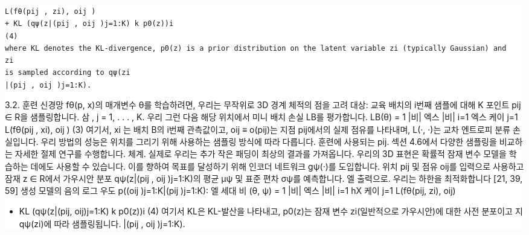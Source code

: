 ~~~
L(fθ(pij , zi), oij )
+ KL (qψ(z|(pij , oij )j=1:K) k p0(z))i
(4)
where KL denotes the KL-divergence, p0(z) is a prior distribution on the latent variable zi (typically Gaussian) and
zi
is sampled according to qψ(zi
|(pij , oij )j=1:K).
~~~
3.2. 훈련
신경망 fθ(p, x)의 매개변수 θ를 학습하려면,
우리는 무작위로 3D 경계 체적의 점을
고려 대상: 교육 배치의 i번째 샘플에 대해 K 포인트 pij ∈ R을 샘플링합니다.
삼
, j = 1, . . . , K. 우리
그런 다음 해당 위치에서 미니 배치 손실 LB를 평가합니다.
LB(θ) = 1
|비|
엑스
|비|
i=1
엑스
케이
j=1
L(fθ(pij , xi), oij ) (3)
여기서, xi
는 배치 B의 i번째 관측값이고, oij ≡ o(pij)는 지점 pij에서의 실제 점유를 나타내며, L(·, ·)는 교차 엔트로피 분류 손실입니다.
우리 방법의 성능은 위치를 그리기 위해 사용하는 샘플링 방식에 따라 다릅니다.
훈련에 사용되는 pij. 섹션 4.6에서 다양한 샘플링을 비교하는 자세한 절제 연구를 수행합니다.
체계. 실제로 우리는 추가 작은
패딩이 최상의 결과를 가져옵니다.
우리의 3D 표현은 확률적 잠재 변수 모델을 학습하는 데에도 사용할 수 있습니다. 이를 향하여
목표를 달성하기 위해 인코더 네트워크 gψ(·)를 도입합니다.
위치 pij 및 점유 oij를 입력으로 사용하고 잠재 z ∈ R에서 가우시안 분포 qψ(z|(pij , oij )j=1:K)의 평균 μψ 및 표준 편차 σψ를 예측합니다.
엘
출력으로. 우리는 하한을 최적화합니다 [21, 39, 59]
생성 모델의 음의 로그 우도
p((oij )j=1:K|(pij )j=1:K):
엘
세대
비
(θ, ψ) = 1
|비|
엑스
|비|
i=1
hX
케이
j=1
L(fθ(pij, zi), oij)
+ KL (qψ(z|(pij, oij)j=1:K) k p0(z))i
(4)
여기서 KL은 KL-발산을 나타내고, p0(z)는 잠재 변수 zi(일반적으로 가우시안)에 대한 사전 분포이고
지
qψ(zi)에 따라 샘플링됩니다.
|(pij , oij )j=1:K).
